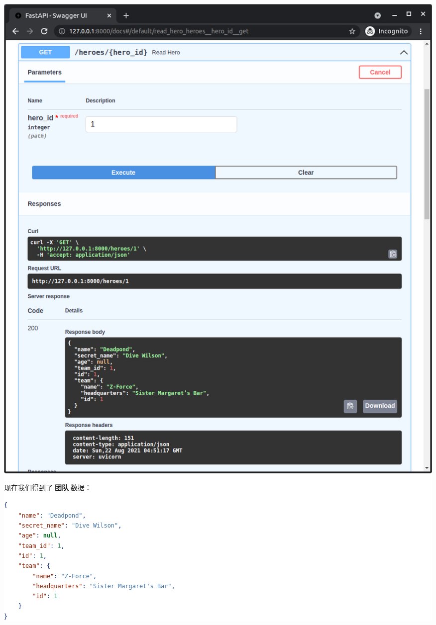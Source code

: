 <img class="shadow" alt="Interactive API docs UI getting a single hero with team" src="../../../img/tutorial/fastapi/relationships/image03.png">

现在我们得到了 **团队** 数据：

```JSON hl_lines="7-11"
{
    "name": "Deadpond",
    "secret_name": "Dive Wilson",
    "age": null,
    "team_id": 1,
    "id": 1,
    "team": {
        "name": "Z-Force",
        "headquarters": "Sister Margaret's Bar",
        "id": 1
    }
}
```